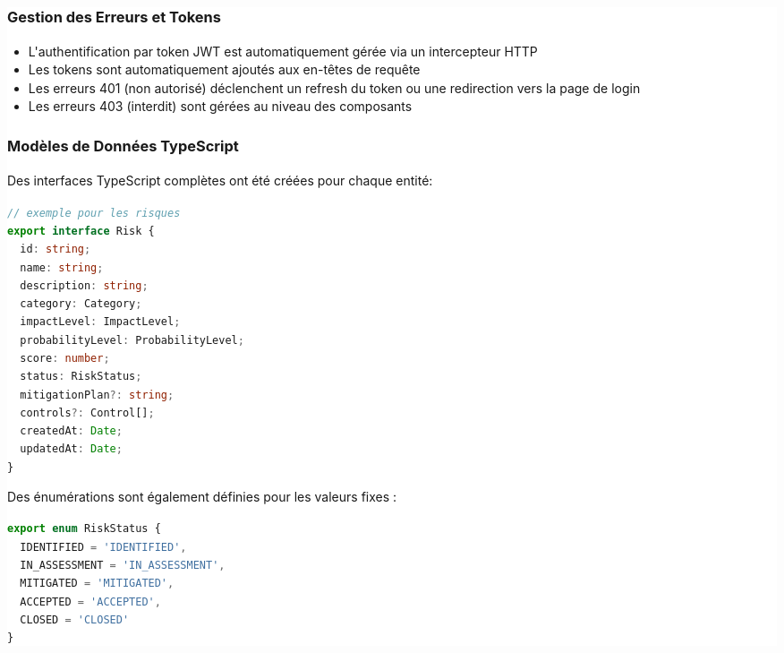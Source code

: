 ### Gestion des Erreurs et Tokens

- L'authentification par token JWT est automatiquement gérée via un intercepteur HTTP
- Les tokens sont automatiquement ajoutés aux en-têtes de requête
- Les erreurs 401 (non autorisé) déclenchent un refresh du token ou une redirection vers la page de login
- Les erreurs 403 (interdit) sont gérées au niveau des composants

### Modèles de Données TypeScript

Des interfaces TypeScript complètes ont été créées pour chaque entité:

```typescript
// exemple pour les risques
export interface Risk {
  id: string;
  name: string;
  description: string;
  category: Category;
  impactLevel: ImpactLevel;
  probabilityLevel: ProbabilityLevel;
  score: number;
  status: RiskStatus;
  mitigationPlan?: string;
  controls?: Control[];
  createdAt: Date;
  updatedAt: Date;
}
```

Des énumérations sont également définies pour les valeurs fixes :

```typescript
export enum RiskStatus {
  IDENTIFIED = 'IDENTIFIED',
  IN_ASSESSMENT = 'IN_ASSESSMENT',
  MITIGATED = 'MITIGATED',
  ACCEPTED = 'ACCEPTED',
  CLOSED = 'CLOSED'
}
```
